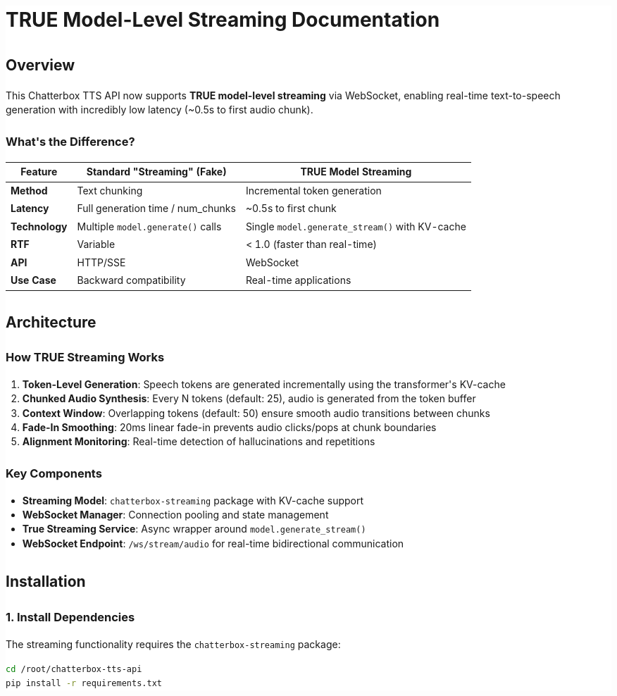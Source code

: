 # TRUE Model-Level Streaming Documentation

## Overview

This Chatterbox TTS API now supports **TRUE model-level streaming** via WebSocket, enabling real-time text-to-speech generation with incredibly low latency (~0.5s to first audio chunk).

### What's the Difference?

| Feature | Standard "Streaming" (Fake) | TRUE Model Streaming |
|---------|---------------------------|---------------------|
| **Method** | Text chunking | Incremental token generation |
| **Latency** | Full generation time / num_chunks | ~0.5s to first chunk |
| **Technology** | Multiple `model.generate()` calls | Single `model.generate_stream()` with KV-cache |
| **RTF** | Variable | < 1.0 (faster than real-time) |
| **API** | HTTP/SSE | WebSocket |
| **Use Case** | Backward compatibility | Real-time applications |

## Architecture

### How TRUE Streaming Works

1. **Token-Level Generation**: Speech tokens are generated incrementally using the transformer's KV-cache
2. **Chunked Audio Synthesis**: Every N tokens (default: 25), audio is generated from the token buffer
3. **Context Window**: Overlapping tokens (default: 50) ensure smooth audio transitions between chunks
4. **Fade-In Smoothing**: 20ms linear fade-in prevents audio clicks/pops at chunk boundaries
5. **Alignment Monitoring**: Real-time detection of hallucinations and repetitions

### Key Components

- **Streaming Model**: `chatterbox-streaming` package with KV-cache support
- **WebSocket Manager**: Connection pooling and state management
- **True Streaming Service**: Async wrapper around `model.generate_stream()`
- **WebSocket Endpoint**: `/ws/stream/audio` for real-time bidirectional communication

## Installation

### 1. Install Dependencies

The streaming functionality requires the `chatterbox-streaming` package:

```bash
cd /root/chatterbox-tts-api
pip install -r requirements.txt
```
